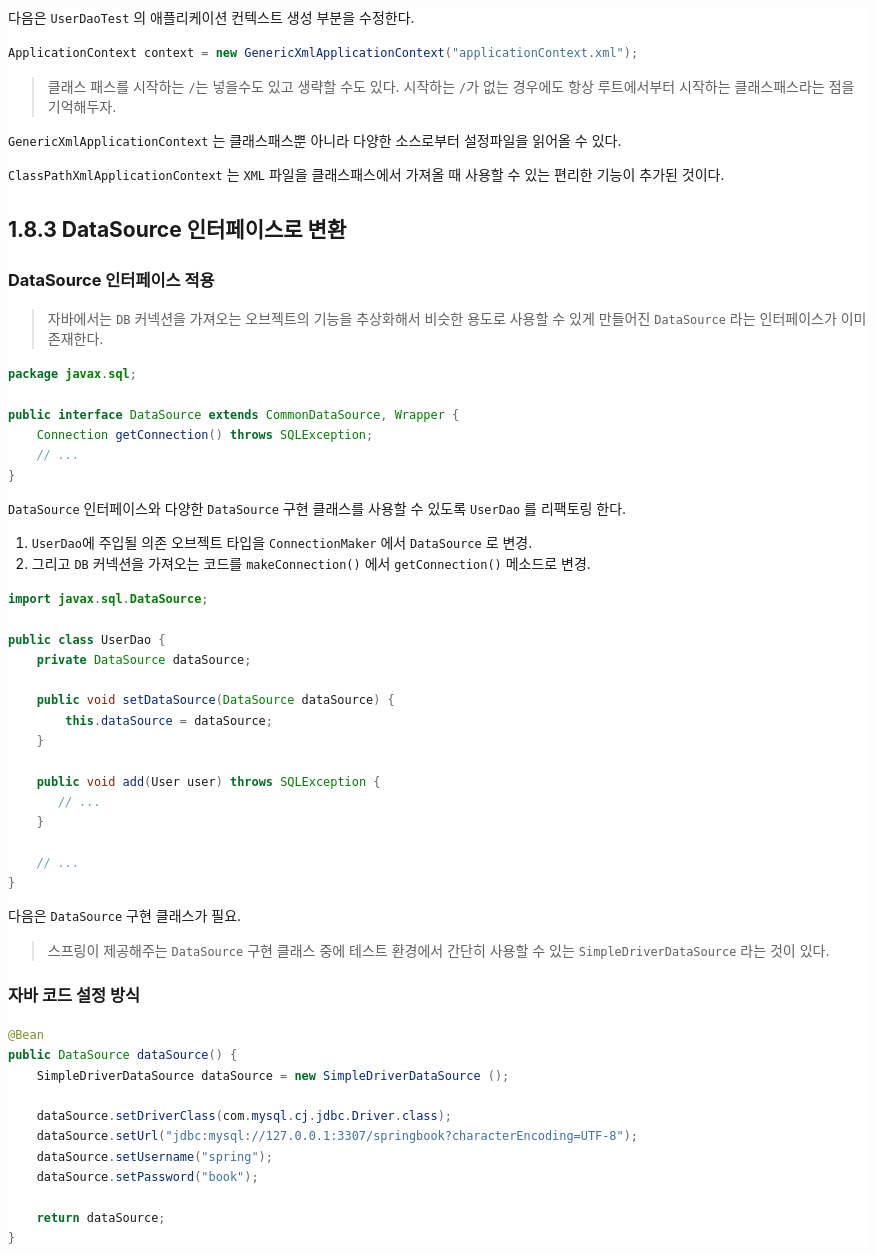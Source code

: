 다음은 `UserDaoTest` 의 애플리케이션 컨텍스트 생성 부분을 수정한다.

```java
ApplicationContext context = new GenericXmlApplicationContext("applicationContext.xml");
```

> 클래스 패스를 시작하는 `/`는 넣을수도 있고 생략할 수도 있다. 시작하는 `/`가 없는 경우에도 항상 루트에서부터 시작하는 클래스패스라는 점을 기억해두자.

`GenericXmlApplicationContext` 는 클래스패스뿐 아니라 다양한 소스로부터 설정파일을 읽어올 수 있다.

`ClassPathXmlApplicationContext` 는 `XML` 파일을 클래스패스에서 가져올 때 사용할 수 있는 편리한 기능이 추가된 것이다.

## 1.8.3 DataSource  인터페이스로 변환

### DataSource 인터페이스 적용

> 자바에서는 `DB` 커넥션을 가져오는 오브젝트의 기능을 추상화해서 비슷한 용도로 사용할 수 있게 만들어진 `DataSource` 라는 인터페이스가 이미 존재한다.

```java
package javax.sql;

public interface DataSource extends CommonDataSource, Wrapper {
    Connection getConnection() throws SQLException;
    // ...
}
```

`DataSource` 인터페이스와 다양한 `DataSource` 구현 클래스를 사용할 수 있도록 `UserDao` 를 리팩토링 한다.
1. `UserDao`에 주입될 의존 오브젝트 타입을 `ConnectionMaker` 에서 `DataSource` 로 변경.
2. 그리고 `DB` 커넥션을 가져오는 코드를 `makeConnection()` 에서 `getConnection()` 메소드로 변경.

```java
import javax.sql.DataSource;

public class UserDao {
    private DataSource dataSource;

    public void setDataSource(DataSource dataSource) {
        this.dataSource = dataSource;
    }

    public void add(User user) throws SQLException {
       // ... 
    }

    // ...
}
```

다음은 `DataSource` 구현 클래스가 필요.
> 스프링이 제공해주는 `DataSource` 구현 클래스 중에 테스트 환경에서 간단히 사용할 수 있는 `SimpleDriverDataSource` 라는 것이 있다.

### 자바 코드 설정 방식

```java
@Bean
public DataSource dataSource() {
    SimpleDriverDataSource dataSource = new SimpleDriverDataSource ();

    dataSource.setDriverClass(com.mysql.cj.jdbc.Driver.class);
    dataSource.setUrl("jdbc:mysql://127.0.0.1:3307/springbook?characterEncoding=UTF-8");
    dataSource.setUsername("spring");
    dataSource.setPassword("book");

    return dataSource;
}
```
